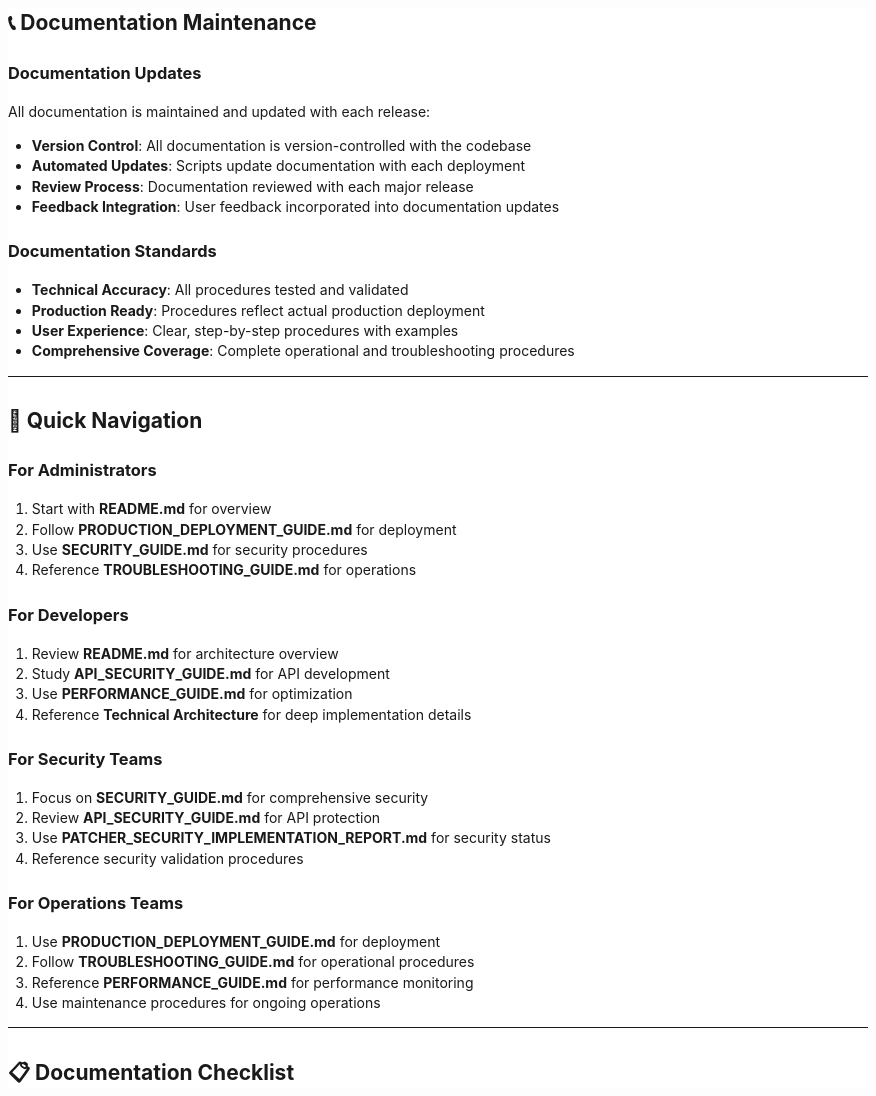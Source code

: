 
## 📞 Documentation Maintenance

### Documentation Updates
All documentation is maintained and updated with each release:

- **Version Control**: All documentation is version-controlled with the codebase
- **Automated Updates**: Scripts update documentation with each deployment
- **Review Process**: Documentation reviewed with each major release
- **Feedback Integration**: User feedback incorporated into documentation updates

### Documentation Standards
- **Technical Accuracy**: All procedures tested and validated
- **Production Ready**: Procedures reflect actual production deployment
- **User Experience**: Clear, step-by-step procedures with examples
- **Comprehensive Coverage**: Complete operational and troubleshooting procedures

---

## 🎯 Quick Navigation

### For Administrators
1. Start with **README.md** for overview
2. Follow **PRODUCTION_DEPLOYMENT_GUIDE.md** for deployment
3. Use **SECURITY_GUIDE.md** for security procedures
4. Reference **TROUBLESHOOTING_GUIDE.md** for operations

### For Developers
1. Review **README.md** for architecture overview
2. Study **API_SECURITY_GUIDE.md** for API development
3. Use **PERFORMANCE_GUIDE.md** for optimization
4. Reference **Technical Architecture** for deep implementation details

### For Security Teams
1. Focus on **SECURITY_GUIDE.md** for comprehensive security
2. Review **API_SECURITY_GUIDE.md** for API protection
3. Use **PATCHER_SECURITY_IMPLEMENTATION_REPORT.md** for security status
4. Reference security validation procedures

### For Operations Teams
1. Use **PRODUCTION_DEPLOYMENT_GUIDE.md** for deployment
2. Follow **TROUBLESHOOTING_GUIDE.md** for operational procedures
3. Reference **PERFORMANCE_GUIDE.md** for performance monitoring
4. Use maintenance procedures for ongoing operations

---

## 📋 Documentation Checklist
